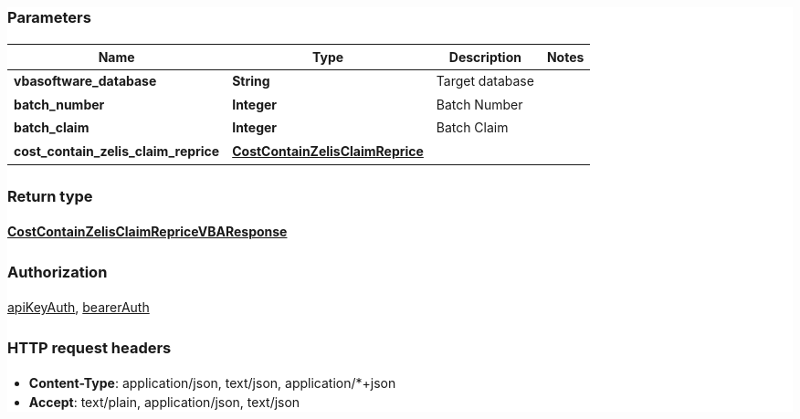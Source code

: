 ### Parameters

| Name | Type | Description | Notes |
| ---- | ---- | ----------- | ----- |
| **vbasoftware_database** | **String** | Target database |  |
| **batch_number** | **Integer** | Batch Number |  |
| **batch_claim** | **Integer** | Batch Claim |  |
| **cost_contain_zelis_claim_reprice** | [**CostContainZelisClaimReprice**](CostContainZelisClaimReprice.md) |  |  |

### Return type

[**CostContainZelisClaimRepriceVBAResponse**](CostContainZelisClaimRepriceVBAResponse.md)

### Authorization

[apiKeyAuth](../README.md#apiKeyAuth), [bearerAuth](../README.md#bearerAuth)

### HTTP request headers

- **Content-Type**: application/json, text/json, application/*+json
- **Accept**: text/plain, application/json, text/json

